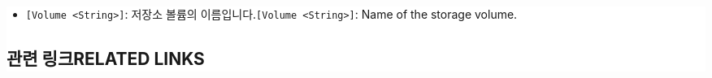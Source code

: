   - <span data-ttu-id="7b66b-171">`[Volume <String>]`: 저장소 볼륨의 이름입니다.</span><span class="sxs-lookup"><span data-stu-id="7b66b-171">`[Volume <String>]`: Name of the storage volume.</span></span>

## <span data-ttu-id="7b66b-172">관련 링크</span><span class="sxs-lookup"><span data-stu-id="7b66b-172">RELATED LINKS</span></span>

